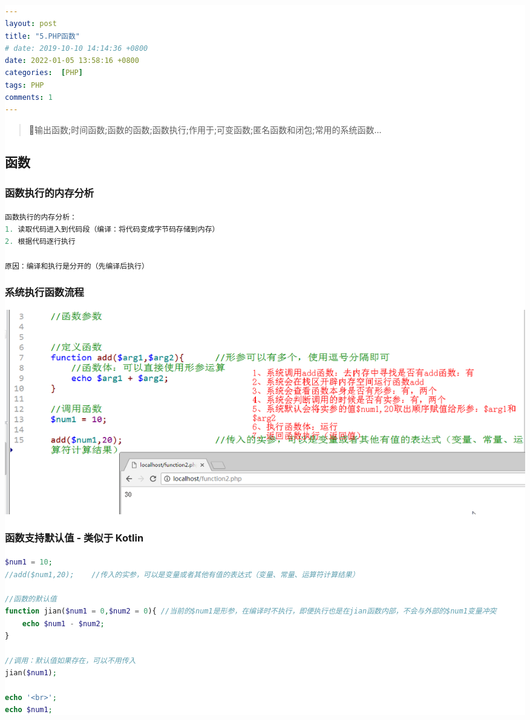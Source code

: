 ```yaml
---
layout: post
title: "5.PHP函数"
# date: 2019-10-10 14:14:36 +0800
date: 2022-01-05 13:58:16 +0800
categories:  [PHP]
tags: PHP
comments: 1
---
```


> 🌴输出函数;时间函数;函数的函数;函数执行;作用于;可变函数;匿名函数和闭包;常用的系统函数...

## 函数
### 函数执行的内存分析

```php
函数执行的内存分析：
1. 读取代码进入到代码段（编译：将代码变成字节码存储到内存）
2. 根据代码逐行执行

原因：编译和执行是分开的（先编译后执行）
```

### 系统执行函数流程

![系统执行函数流程](/files/php/系统执行函数流程.png)

### 函数支持默认值 - 类似于 Kotlin

```php
$num1 = 10;
//add($num1,20);	//传入的实参，可以是变量或者其他有值的表达式（变量、常量、运算符计算结果）

//函数的默认值
function jian($num1 = 0,$num2 = 0){ //当前的$num1是形参，在编译时不执行，即便执行也是在jian函数内部，不会与外部的$num1变量冲突
	echo $num1 - $num2;
}

//调用：默认值如果存在，可以不用传入
jian($num1);

echo '<br>';
echo $num1;
```
